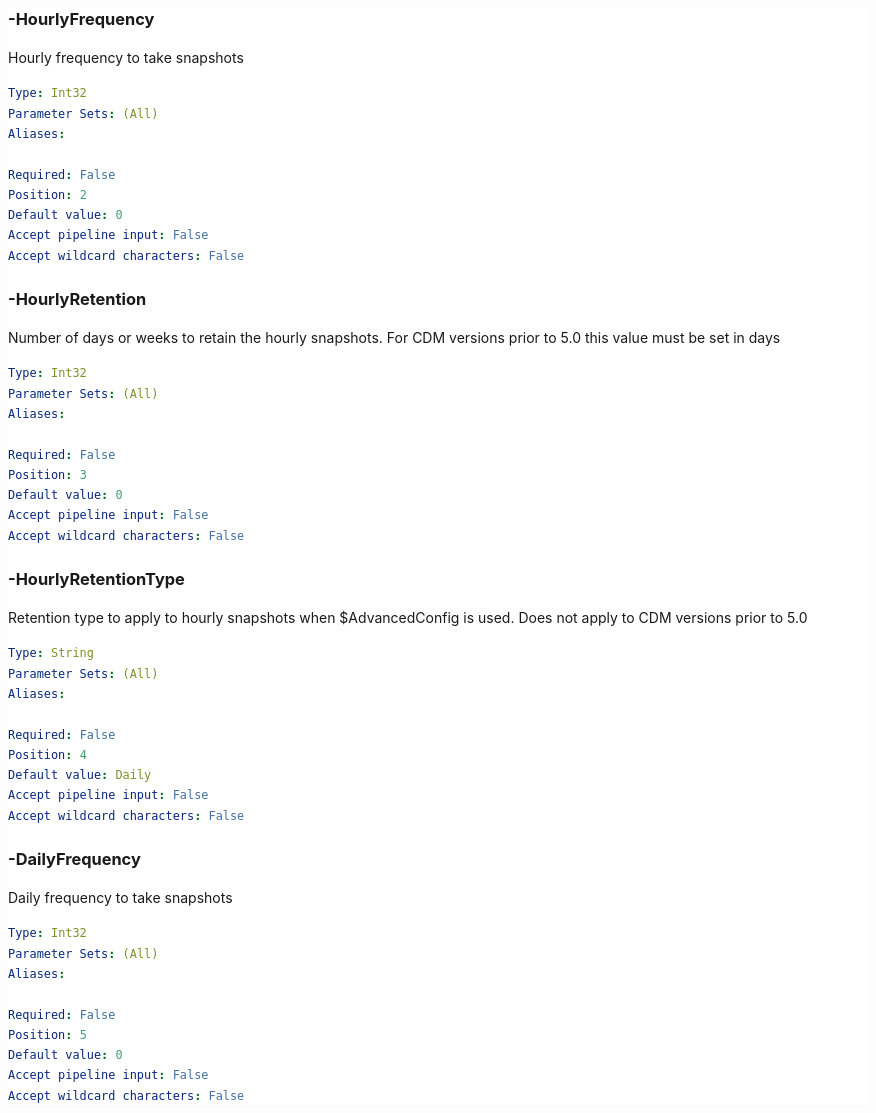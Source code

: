 ### -HourlyFrequency
Hourly frequency to take snapshots

```yaml
Type: Int32
Parameter Sets: (All)
Aliases:

Required: False
Position: 2
Default value: 0
Accept pipeline input: False
Accept wildcard characters: False
```

### -HourlyRetention
Number of days or weeks to retain the hourly snapshots.
For CDM versions prior to 5.0 this value must be set in days

```yaml
Type: Int32
Parameter Sets: (All)
Aliases:

Required: False
Position: 3
Default value: 0
Accept pipeline input: False
Accept wildcard characters: False
```

### -HourlyRetentionType
Retention type to apply to hourly snapshots when $AdvancedConfig is used.
Does not apply to CDM versions prior to 5.0

```yaml
Type: String
Parameter Sets: (All)
Aliases:

Required: False
Position: 4
Default value: Daily
Accept pipeline input: False
Accept wildcard characters: False
```

### -DailyFrequency
Daily frequency to take snapshots

```yaml
Type: Int32
Parameter Sets: (All)
Aliases:

Required: False
Position: 5
Default value: 0
Accept pipeline input: False
Accept wildcard characters: False
```
